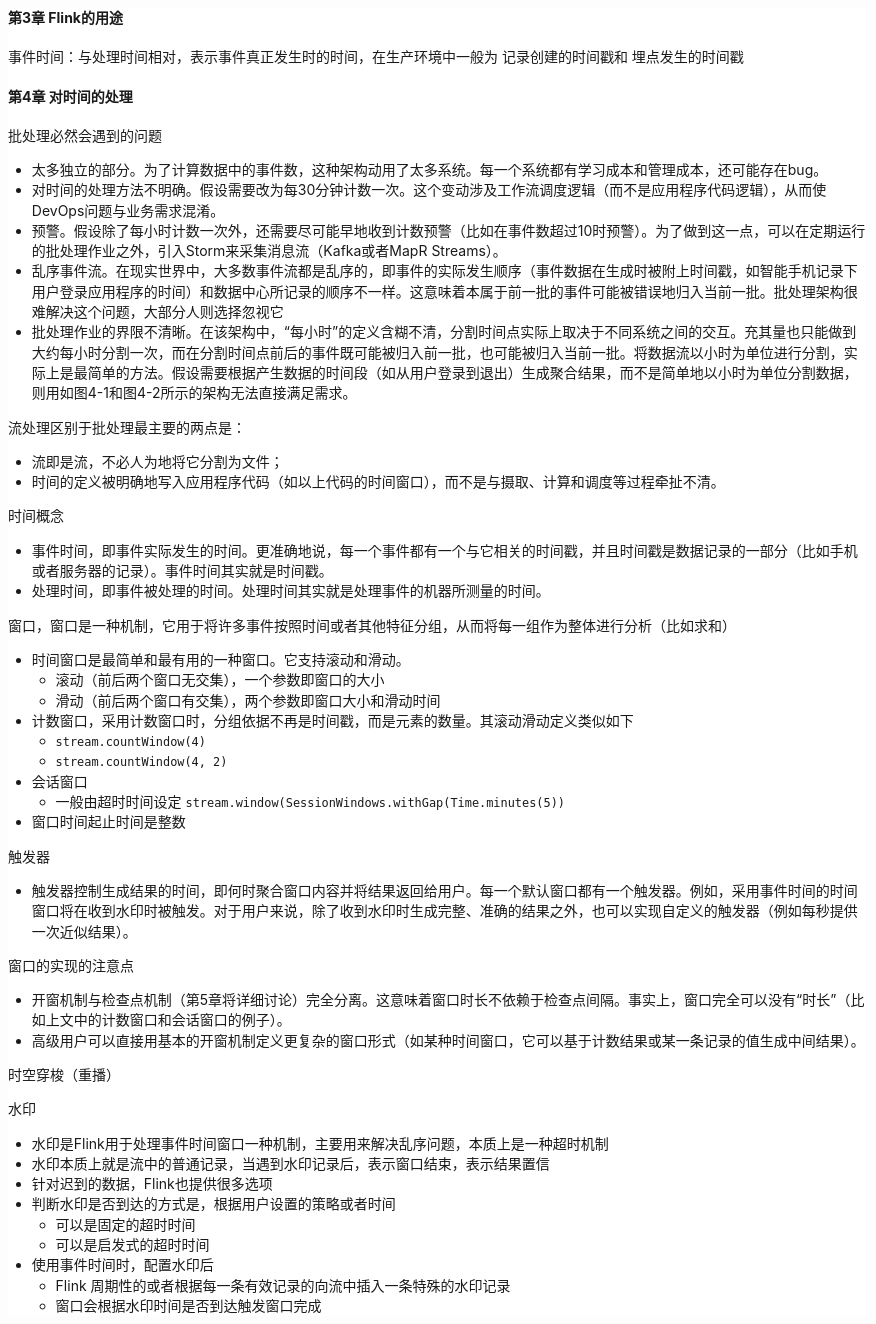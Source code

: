 #### 第3章 Flink的用途

事件时间：与处理时间相对，表示事件真正发生时的时间，在生产环境中一般为 记录创建的时间戳和 埋点发生的时间戳

#### 第4章 对时间的处理

批处理必然会遇到的问题

* 太多独立的部分。为了计算数据中的事件数，这种架构动用了太多系统。每一个系统都有学习成本和管理成本，还可能存在bug。
* 对时间的处理方法不明确。假设需要改为每30分钟计数一次。这个变动涉及工作流调度逻辑（而不是应用程序代码逻辑），从而使DevOps问题与业务需求混淆。
* 预警。假设除了每小时计数一次外，还需要尽可能早地收到计数预警（比如在事件数超过10时预警）。为了做到这一点，可以在定期运行的批处理作业之外，引入Storm来采集消息流（Kafka或者MapR Streams）。
* 乱序事件流。在现实世界中，大多数事件流都是乱序的，即事件的实际发生顺序（事件数据在生成时被附上时间戳，如智能手机记录下用户登录应用程序的时间）和数据中心所记录的顺序不一样。这意味着本属于前一批的事件可能被错误地归入当前一批。批处理架构很难解决这个问题，大部分人则选择忽视它
* 批处理作业的界限不清晰。在该架构中，“每小时”的定义含糊不清，分割时间点实际上取决于不同系统之间的交互。充其量也只能做到大约每小时分割一次，而在分割时间点前后的事件既可能被归入前一批，也可能被归入当前一批。将数据流以小时为单位进行分割，实际上是最简单的方法。假设需要根据产生数据的时间段（如从用户登录到退出）生成聚合结果，而不是简单地以小时为单位分割数据，则用如图4-1和图4-2所示的架构无法直接满足需求。

流处理区别于批处理最主要的两点是：

* 流即是流，不必人为地将它分割为文件；
* 时间的定义被明确地写入应用程序代码（如以上代码的时间窗口），而不是与摄取、计算和调度等过程牵扯不清。

时间概念

* 事件时间，即事件实际发生的时间。更准确地说，每一个事件都有一个与它相关的时间戳，并且时间戳是数据记录的一部分（比如手机或者服务器的记录）。事件时间其实就是时间戳。
* 处理时间，即事件被处理的时间。处理时间其实就是处理事件的机器所测量的时间。

窗口，窗口是一种机制，它用于将许多事件按照时间或者其他特征分组，从而将每一组作为整体进行分析（比如求和）

* 时间窗口是最简单和最有用的一种窗口。它支持滚动和滑动。
    * 滚动（前后两个窗口无交集），一个参数即窗口的大小
    * 滑动（前后两个窗口有交集），两个参数即窗口大小和滑动时间
* 计数窗口，采用计数窗口时，分组依据不再是时间戳，而是元素的数量。其滚动滑动定义类似如下
    * `stream.countWindow(4)`
    * `stream.countWindow(4, 2)`
* 会话窗口
    * 一般由超时时间设定 `stream.window(SessionWindows.withGap(Time.minutes(5))`
* 窗口时间起止时间是整数

触发器

* 触发器控制生成结果的时间，即何时聚合窗口内容并将结果返回给用户。每一个默认窗口都有一个触发器。例如，采用事件时间的时间窗口将在收到水印时被触发。对于用户来说，除了收到水印时生成完整、准确的结果之外，也可以实现自定义的触发器（例如每秒提供一次近似结果）。

窗口的实现的注意点

* 开窗机制与检查点机制（第5章将详细讨论）完全分离。这意味着窗口时长不依赖于检查点间隔。事实上，窗口完全可以没有“时长”（比如上文中的计数窗口和会话窗口的例子）。
* 高级用户可以直接用基本的开窗机制定义更复杂的窗口形式（如某种时间窗口，它可以基于计数结果或某一条记录的值生成中间结果）。

时空穿梭（重播）

水印

* 水印是Flink用于处理事件时间窗口一种机制，主要用来解决乱序问题，本质上是一种超时机制
* 水印本质上就是流中的普通记录，当遇到水印记录后，表示窗口结束，表示结果置信
* 针对迟到的数据，Flink也提供很多选项
* 判断水印是否到达的方式是，根据用户设置的策略或者时间
    * 可以是固定的超时时间
    * 可以是启发式的超时时间
* 使用事件时间时，配置水印后
    * Flink 周期性的或者根据每一条有效记录的向流中插入一条特殊的水印记录
    * 窗口会根据水印时间是否到达触发窗口完成

